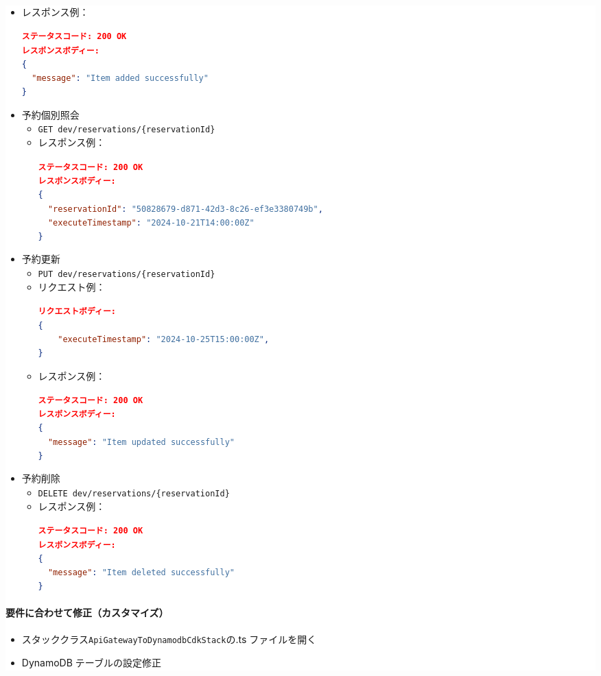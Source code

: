  - レスポンス例：
    ```json
    ステータスコード: 200 OK
    レスポンスボディー:
    {
      "message": "Item added successfully"
    }
    ```
- 予約個別照会
  - `GET dev/reservations/{reservationId}`
  - レスポンス例：
    ```json
    ステータスコード: 200 OK
    レスポンスボディー:
    {
      "reservationId": "50828679-d871-42d3-8c26-ef3e3380749b",
      "executeTimestamp": "2024-10-21T14:00:00Z"
    }
    ```
- 予約更新
  - `PUT dev/reservations/{reservationId}`
  - リクエスト例：
    ```json
    リクエストボディー:
    {
        "executeTimestamp": "2024-10-25T15:00:00Z",
    }
    ```
  - レスポンス例：
    ```json
    ステータスコード: 200 OK
    レスポンスボディー:
    {
      "message": "Item updated successfully"
    }
    ```
- 予約削除
  - `DELETE dev/reservations/{reservationId}`
  - レスポンス例：
    ```json
    ステータスコード: 200 OK
    レスポンスボディー:
    {
      "message": "Item deleted successfully"
    }
    ```

#### 要件に合わせて修正（カスタマイズ）

- スタッククラス`ApiGatewayToDynamodbCdkStack`の.ts ファイルを開く

- DynamoDB テーブルの設定修正
